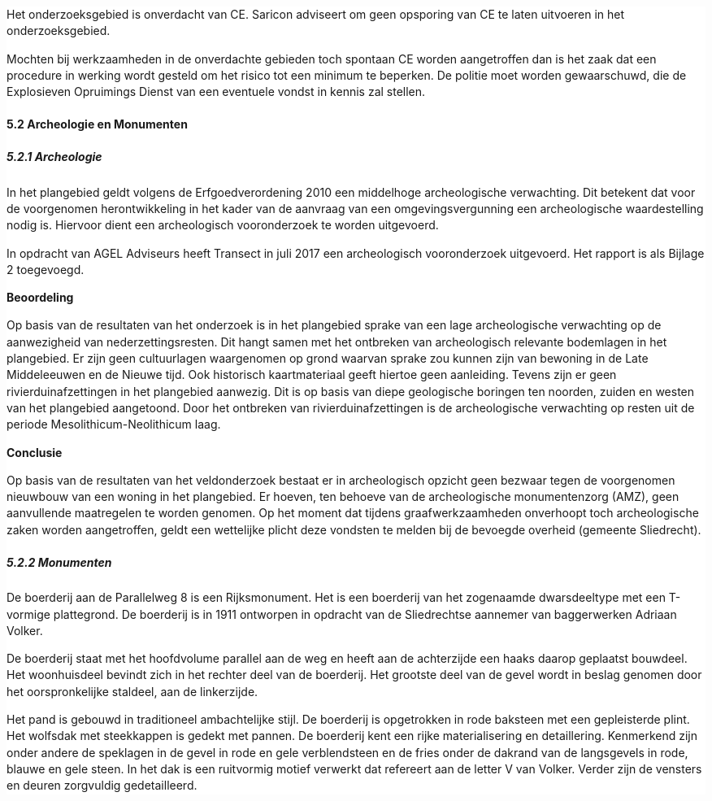 Het onderzoeksgebied is onverdacht van CE. Saricon adviseert om geen opsporing van CE te laten uitvoeren in het onderzoeksgebied.

Mochten bij werkzaamheden in de onverdachte gebieden toch spontaan CE worden aangetroffen dan is het zaak dat een procedure in werking wordt gesteld om het risico tot een minimum te beperken. De politie moet worden gewaarschuwd, die de Explosieven Opruimings Dienst van een eventuele vondst in kennis zal stellen.

#### 5\.2 Archeologie en Monumenten

##### 5\.2\.1 Archeologie

In het plangebied geldt volgens de Erfgoedverordening 2010 een middelhoge archeologische verwachting. Dit betekent dat voor de voorgenomen herontwikkeling in het kader van de aanvraag van een omgevingsvergunning een archeologische waardestelling nodig is. Hiervoor dient een archeologisch vooronderzoek te worden uitgevoerd.

In opdracht van AGEL Adviseurs heeft Transect in juli 2017 een archeologisch vooronderzoek uitgevoerd. Het rapport is als Bijlage 2 toegevoegd.

**Beoordeling**

Op basis van de resultaten van het onderzoek is in het plangebied sprake van een lage archeologische verwachting op de aanwezigheid van nederzettingsresten. Dit hangt samen met het ontbreken van archeologisch relevante bodemlagen in het plangebied. Er zijn geen cultuurlagen waargenomen op grond waarvan sprake zou kunnen zijn van bewoning in de Late Middeleeuwen en de Nieuwe tijd. Ook historisch kaartmateriaal geeft hiertoe geen aanleiding. Tevens zijn er geen rivierduinafzettingen in het plangebied aanwezig. Dit is op basis van diepe geologische boringen ten noorden, zuiden en westen van het plangebied aangetoond. Door het ontbreken van rivierduinafzettingen is de archeologische verwachting op resten uit de periode Mesolithicum\-Neolithicum laag.

**Conclusie**

Op basis van de resultaten van het veldonderzoek bestaat er in archeologisch opzicht geen bezwaar tegen de voorgenomen nieuwbouw van een woning in het plangebied. Er hoeven, ten behoeve van de archeologische monumentenzorg (AMZ), geen aanvullende maatregelen te worden genomen. Op het moment dat tijdens graafwerkzaamheden onverhoopt toch archeologische zaken worden aangetroffen, geldt een wettelijke plicht deze vondsten te melden bij de bevoegde overheid (gemeente Sliedrecht).

##### 5\.2\.2 Monumenten

De boerderij aan de Parallelweg 8 is een Rijksmonument. Het is een boerderij van het zogenaamde dwarsdeeltype met een T\-vormige plattegrond. De boerderij is in 1911 ontworpen in opdracht van de Sliedrechtse aannemer van baggerwerken Adriaan Volker.

De boerderij staat met het hoofdvolume parallel aan de weg en heeft aan de achterzijde een haaks daarop geplaatst bouwdeel. Het woonhuisdeel bevindt zich in het rechter deel van de boerderij. Het grootste deel van de gevel wordt in beslag genomen door het oorspronkelijke staldeel, aan de linkerzijde.

Het pand is gebouwd in traditioneel ambachtelijke stijl. De boerderij is opgetrokken in rode baksteen met een gepleisterde plint. Het wolfsdak met steekkappen is gedekt met pannen. De boerderij kent een rijke materialisering en detaillering. Kenmerkend zijn onder andere de speklagen in de gevel in rode en gele verblendsteen en de fries onder de dakrand van de langsgevels in rode, blauwe en gele steen. In het dak is een ruitvormig motief verwerkt dat refereert aan de letter V van Volker. Verder zijn de vensters en deuren zorgvuldig gedetailleerd.
